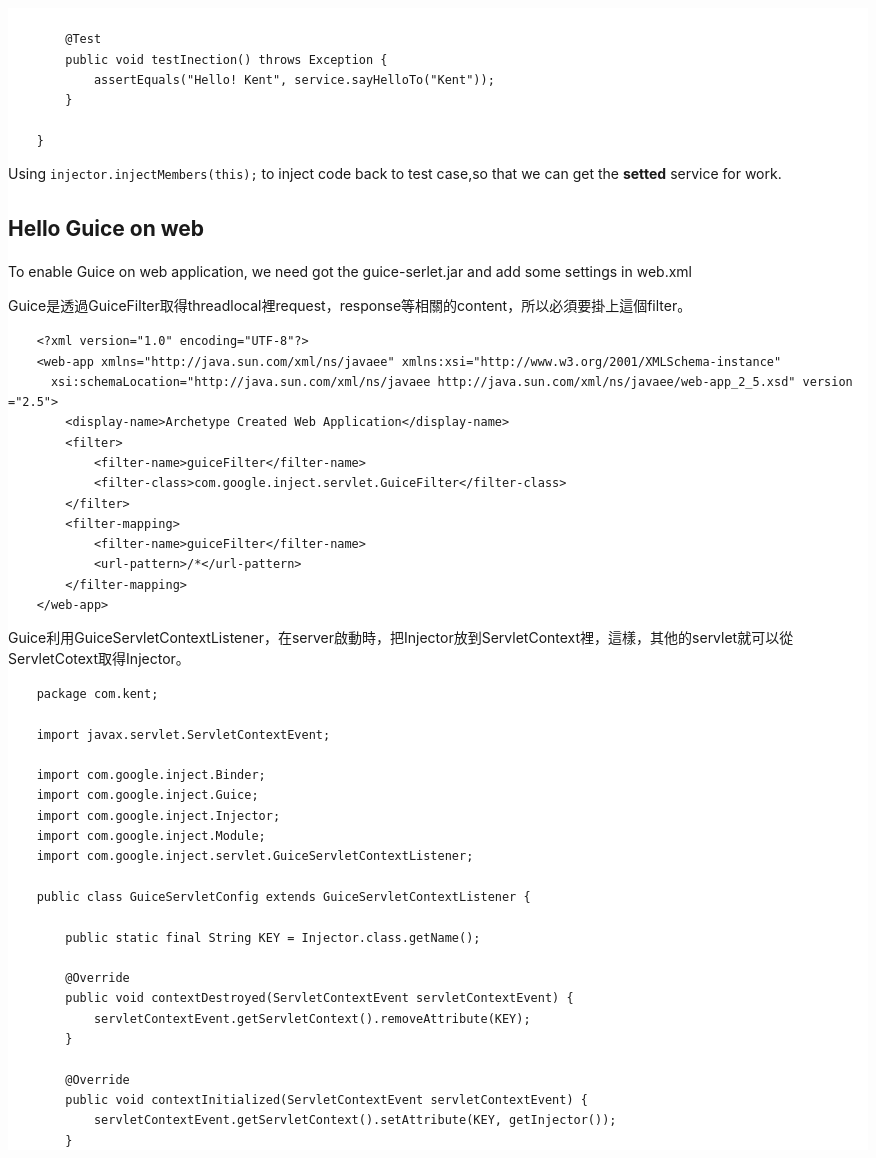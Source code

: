 ```
     
        @Test
        public void testInection() throws Exception {
            assertEquals("Hello! Kent", service.sayHelloTo("Kent"));
        }
     
    }
```

Using `injector.injectMembers(this);` to inject code back to test
case,so that we can get the **setted** service for work.

Hello Guice on web
------------------

To enable Guice on web application, we need got the guice-serlet.jar and
add some settings in web.xml

Guice是透過GuiceFilter取得threadlocal裡request，response等相關的content，所以必須要掛上這個filter。


```
    <?xml version="1.0" encoding="UTF-8"?>
    <web-app xmlns="http://java.sun.com/xml/ns/javaee" xmlns:xsi="http://www.w3.org/2001/XMLSchema-instance"
      xsi:schemaLocation="http://java.sun.com/xml/ns/javaee http://java.sun.com/xml/ns/javaee/web-app_2_5.xsd" version="2.5">
        <display-name>Archetype Created Web Application</display-name>
        <filter>
            <filter-name>guiceFilter</filter-name>
            <filter-class>com.google.inject.servlet.GuiceFilter</filter-class>
        </filter>
        <filter-mapping>
            <filter-name>guiceFilter</filter-name>
            <url-pattern>/*</url-pattern>
        </filter-mapping>
    </web-app>
```

Guice利用GuiceServletContextListener，在server啟動時，把Injector放到ServletContext裡，這樣，其他的servlet就可以從ServletCotext取得Injector。


```
    package com.kent;
     
    import javax.servlet.ServletContextEvent;
     
    import com.google.inject.Binder;
    import com.google.inject.Guice;
    import com.google.inject.Injector;
    import com.google.inject.Module;
    import com.google.inject.servlet.GuiceServletContextListener;
     
    public class GuiceServletConfig extends GuiceServletContextListener {
     
        public static final String KEY = Injector.class.getName();
     
        @Override
        public void contextDestroyed(ServletContextEvent servletContextEvent) {
            servletContextEvent.getServletContext().removeAttribute(KEY);
        }
     
        @Override
        public void contextInitialized(ServletContextEvent servletContextEvent) {
            servletContextEvent.getServletContext().setAttribute(KEY, getInjector());
        }
```
